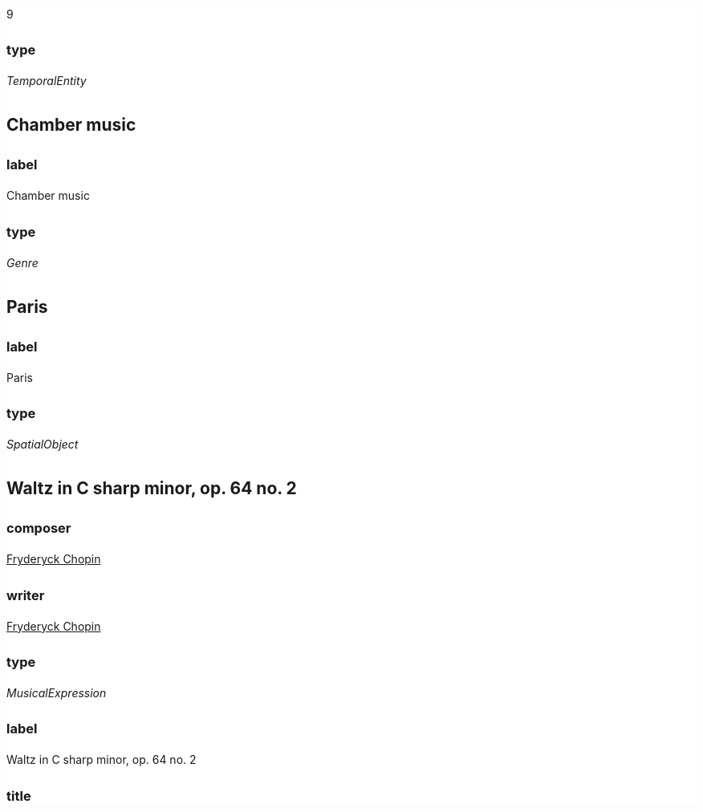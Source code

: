 
9

### type


*TemporalEntity*

## Chamber music

### label


Chamber music

### type


*Genre*

## Paris

### label


Paris

### type


*SpatialObject*

## Waltz in C sharp minor, op. 64 no. 2

### composer


[Fryderyck Chopin](#Fryderyck-Chopin)

### writer


[Fryderyck Chopin](#Fryderyck-Chopin)

### type


*MusicalExpression*

### label


Waltz in C sharp minor, op. 64 no. 2

### title
